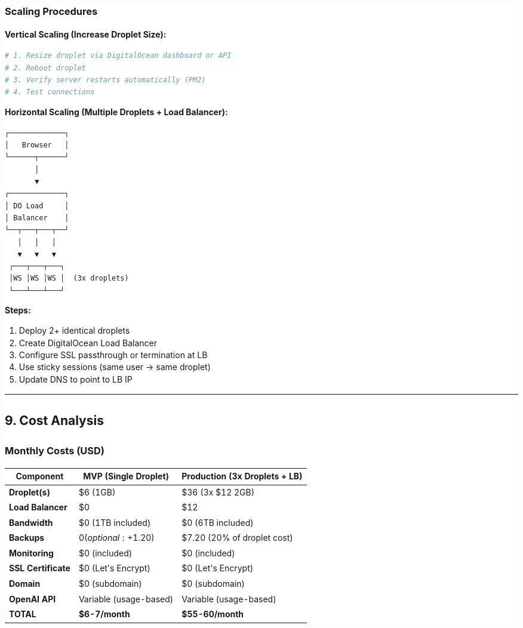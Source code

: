 ### Scaling Procedures

**Vertical Scaling (Increase Droplet Size):**
```bash
# 1. Resize droplet via DigitalOcean dashboard or API
# 2. Reboot droplet
# 3. Verify server restarts automatically (PM2)
# 4. Test connections
```

**Horizontal Scaling (Multiple Droplets + Load Balancer):**
```
┌─────────────┐
│   Browser   │
└──────┬──────┘
       │
       ▼
┌─────────────┐
│ DO Load     │
│ Balancer    │
└──┬───┬───┬──┘
   │   │   │
   ▼   ▼   ▼
 ┌───┬───┬───┐
 │WS │WS │WS │  (3x droplets)
 └───┴───┴───┘
```

**Steps:**
1. Deploy 2+ identical droplets
2. Create DigitalOcean Load Balancer
3. Configure SSL passthrough or termination at LB
4. Use sticky sessions (same user → same droplet)
5. Update DNS to point to LB IP

---

## 9. Cost Analysis

### Monthly Costs (USD)

| Component | MVP (Single Droplet) | Production (3x Droplets + LB) |
|-----------|---------------------|-------------------------------|
| **Droplet(s)** | $6 (1GB) | $36 (3x $12 2GB) |
| **Load Balancer** | $0 | $12 |
| **Bandwidth** | $0 (1TB included) | $0 (6TB included) |
| **Backups** | $0 (optional: +$1.20) | $7.20 (20% of droplet cost) |
| **Monitoring** | $0 (included) | $0 (included) |
| **SSL Certificate** | $0 (Let's Encrypt) | $0 (Let's Encrypt) |
| **Domain** | $0 (subdomain) | $0 (subdomain) |
| **OpenAI API** | Variable (usage-based) | Variable (usage-based) |
| **TOTAL** | **$6-7/month** | **$55-60/month** |
